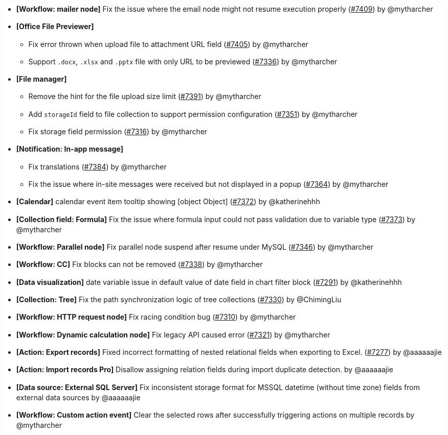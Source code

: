 - **[Workflow: mailer node]** Fix the issue where the email node might not resume execution properly ([#7409](https://github.com/nocobase/nocobase/pull/7409)) by @mytharcher

- **[Office File Previewer]**
  - Fix error thrown when upload file to attachment URL field ([#7405](https://github.com/nocobase/nocobase/pull/7405)) by @mytharcher

  - Support `.docx`, `.xlsx` and `.pptx` file with only URL to be previewed ([#7336](https://github.com/nocobase/nocobase/pull/7336)) by @mytharcher

- **[File manager]**
  - Remove the hint for the file upload size limit ([#7391](https://github.com/nocobase/nocobase/pull/7391)) by @mytharcher

  - Add `storageId` field to file collection to support permission configuration ([#7351](https://github.com/nocobase/nocobase/pull/7351)) by @mytharcher

  - Fix storage field permission ([#7316](https://github.com/nocobase/nocobase/pull/7316)) by @mytharcher

- **[Notification: In-app message]**
  - Fix translations ([#7384](https://github.com/nocobase/nocobase/pull/7384)) by @mytharcher

  - Fix the issue where in-site messages were received but not displayed in a popup ([#7364](https://github.com/nocobase/nocobase/pull/7364)) by @mytharcher

- **[Calendar]** calendar event item tooltip showing [object Object] ([#7372](https://github.com/nocobase/nocobase/pull/7372)) by @katherinehhh

- **[Collection field: Formula]** Fix the issue where formula input could not pass validation due to variable type ([#7373](https://github.com/nocobase/nocobase/pull/7373)) by @mytharcher

- **[Workflow: Parallel node]** Fix parallel node suspend after resume under MySQL ([#7346](https://github.com/nocobase/nocobase/pull/7346)) by @mytharcher

- **[Workflow: CC]** Fix blocks can not be removed ([#7338](https://github.com/nocobase/nocobase/pull/7338)) by @mytharcher

- **[Data visualization]** date variable issue in default value of date field in chart filter block ([#7291](https://github.com/nocobase/nocobase/pull/7291)) by @katherinehhh

- **[Collection: Tree]** Fix the path synchronization logic of tree collections ([#7330](https://github.com/nocobase/nocobase/pull/7330)) by @ChimingLiu

- **[Workflow: HTTP request node]** Fix racing condition bug ([#7310](https://github.com/nocobase/nocobase/pull/7310)) by @mytharcher

- **[Workflow: Dynamic calculation node]** Fix legacy API caused error ([#7321](https://github.com/nocobase/nocobase/pull/7321)) by @mytharcher

- **[Action: Export records]** Fixed incorrect formatting of nested relational fields when exporting to Excel. ([#7277](https://github.com/nocobase/nocobase/pull/7277)) by @aaaaaajie

- **[Action: Import records Pro]** Disallow assigning relation fields during import duplicate detection. by @aaaaaajie

- **[Data source: External SQL Server]** Fix inconsistent storage format for MSSQL datetime (without time zone) fields from external data sources by @aaaaaajie

- **[Workflow: Custom action event]** Clear the selected rows after successfully triggering actions on multiple records by @mytharcher
